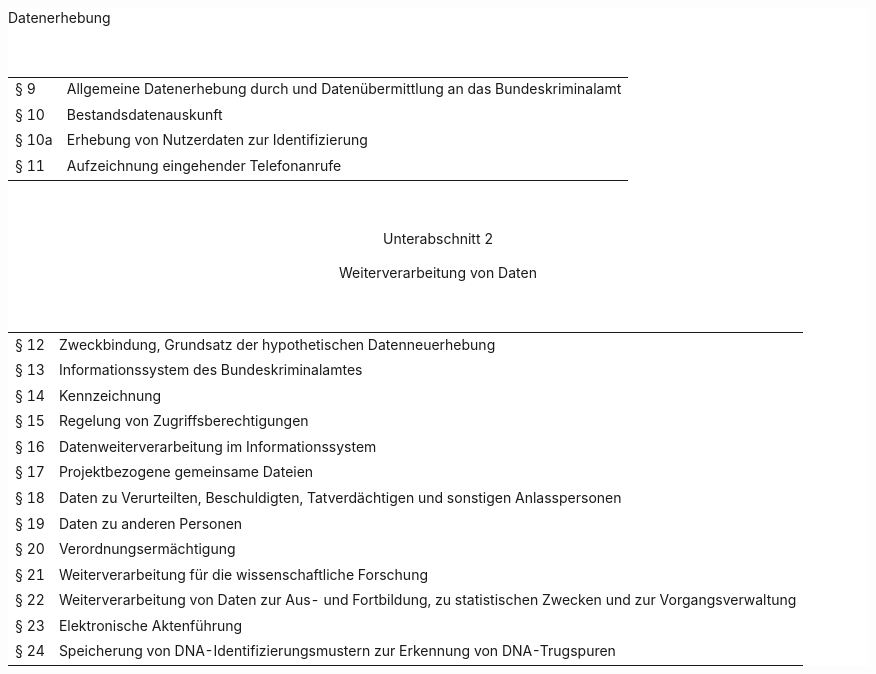 Datenerhebung

</div>

<div class="jurAbsatz">

 

</div>

|       |                                                                               |
| :---- | :---------------------------------------------------------------------------- |
| § 9   | Allgemeine Datenerhebung durch und Datenübermittlung an das Bundeskriminalamt |
| § 10  | Bestandsdatenauskunft                                                         |
| § 10a | Erhebung von Nutzerdaten zur Identifizierung                                  |
| § 11  | Aufzeichnung eingehender Telefonanrufe                                        |

<div class="jurAbsatz">

 

</div>

<div class="S0" style="text-align:center;">

Unterabschnitt 2

</div>

<div class="S0" style="text-align:center;">

Weiterverarbeitung von Daten

</div>

<div class="jurAbsatz">

 

</div>

|      |                                                                                                            |
| :--- | :--------------------------------------------------------------------------------------------------------- |
| § 12 | Zweckbindung, Grundsatz der hypothetischen Datenneuerhebung                                                |
| § 13 | Informationssystem des Bundeskriminalamtes                                                                 |
| § 14 | Kennzeichnung                                                                                              |
| § 15 | Regelung von Zugriffsberechtigungen                                                                        |
| § 16 | Datenweiterverarbeitung im Informationssystem                                                              |
| § 17 | Projektbezogene gemeinsame Dateien                                                                         |
| § 18 | Daten zu Verurteilten, Beschuldigten, Tatverdächtigen und sonstigen Anlasspersonen                         |
| § 19 | Daten zu anderen Personen                                                                                  |
| § 20 | Verordnungsermächtigung                                                                                    |
| § 21 | Weiterverarbeitung für die wissenschaftliche Forschung                                                     |
| § 22 | Weiterverarbeitung von Daten zur Aus- und Fortbildung, zu statistischen Zwecken und zur Vorgangsverwaltung |
| § 23 | Elektronische Aktenführung                                                                                 |
| § 24 | Speicherung von DNA-Identifizierungsmustern zur Erkennung von DNA-Trugspuren                               |
